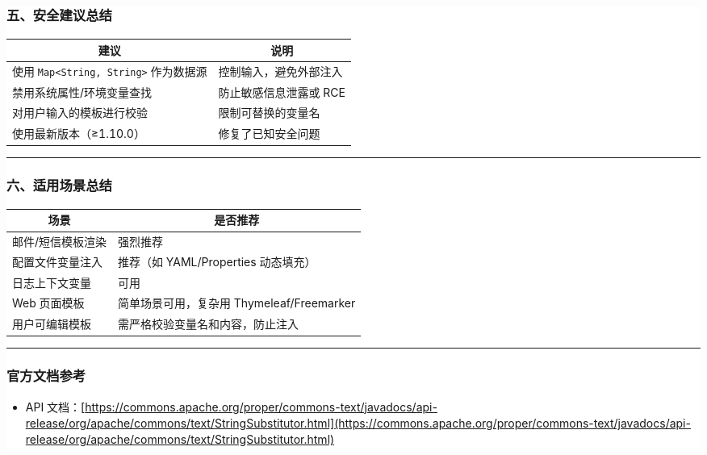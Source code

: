 
### 五、安全建议总结

| 建议                                  | 说明                   |
| ------------------------------------- | ---------------------- |
| 使用 `Map<String, String>` 作为数据源 | 控制输入，避免外部注入 |
| 禁用系统属性/环境变量查找             | 防止敏感信息泄露或 RCE |
| 对用户输入的模板进行校验              | 限制可替换的变量名     |
| 使用最新版本（≥1.10.0）               | 修复了已知安全问题     |

---

### 六、适用场景总结

| 场景              | 是否推荐                                  |
| ----------------- | ----------------------------------------- |
| 邮件/短信模板渲染 | 强烈推荐                                  |
| 配置文件变量注入  | 推荐（如 YAML/Properties 动态填充）       |
| 日志上下文变量    | 可用                                      |
| Web 页面模板      | 简单场景可用，复杂用 Thymeleaf/Freemarker |
| 用户可编辑模板    | 需严格校验变量名和内容，防止注入          |

---

### 官方文档参考

- API 文档：[https://commons.apache.org/proper/commons-text/javadocs/api-release/org/apache/commons/text/StringSubstitutor.html](https://commons.apache.org/proper/commons-text/javadocs/api-release/org/apache/commons/text/StringSubstitutor.html)
